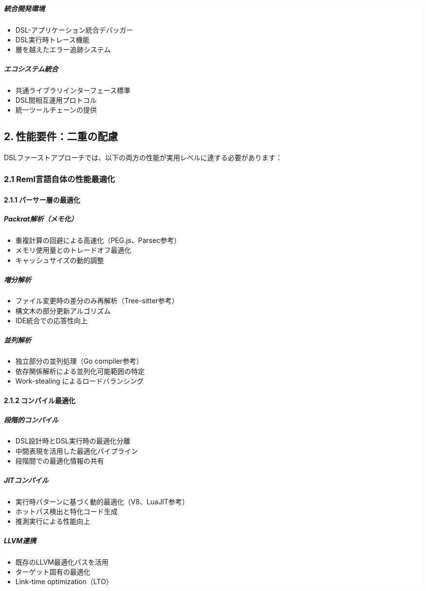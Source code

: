 ##### 統合開発環境

- DSL-アプリケーション統合デバッガー
- DSL実行時トレース機能
- 層を越えたエラー追跡システム

##### エコシステム統合

- 共通ライブラリインターフェース標準
- DSL間相互運用プロトコル
- 統一ツールチェーンの提供

## 2. 性能要件：二重の配慮

DSLファーストアプローチでは、以下の両方の性能が実用レベルに達する必要があります：

### 2.1 Reml言語自体の性能最適化

#### 2.1.1 パーサー層の最適化

##### Packrat解析（メモ化）

- 重複計算の回避による高速化（PEG.js、Parsec参考）
- メモリ使用量とのトレードオフ最適化
- キャッシュサイズの動的調整

##### 増分解析

- ファイル変更時の差分のみ再解析（Tree-sitter参考）
- 構文木の部分更新アルゴリズム
- IDE統合での応答性向上

##### 並列解析

- 独立部分の並列処理（Go compiler参考）
- 依存関係解析による並列化可能範囲の特定
- Work-stealing によるロードバランシング

#### 2.1.2 コンパイル最適化

##### 段階的コンパイル

- DSL設計時とDSL実行時の最適化分離
- 中間表現を活用した最適化パイプライン
- 段階間での最適化情報の共有

##### JITコンパイル

- 実行時パターンに基づく動的最適化（V8、LuaJIT参考）
- ホットパス検出と特化コード生成
- 推測実行による性能向上

##### LLVM連携

- 既存のLLVM最適化パスを活用
- ターゲット固有の最適化
- Link-time optimization（LTO）
